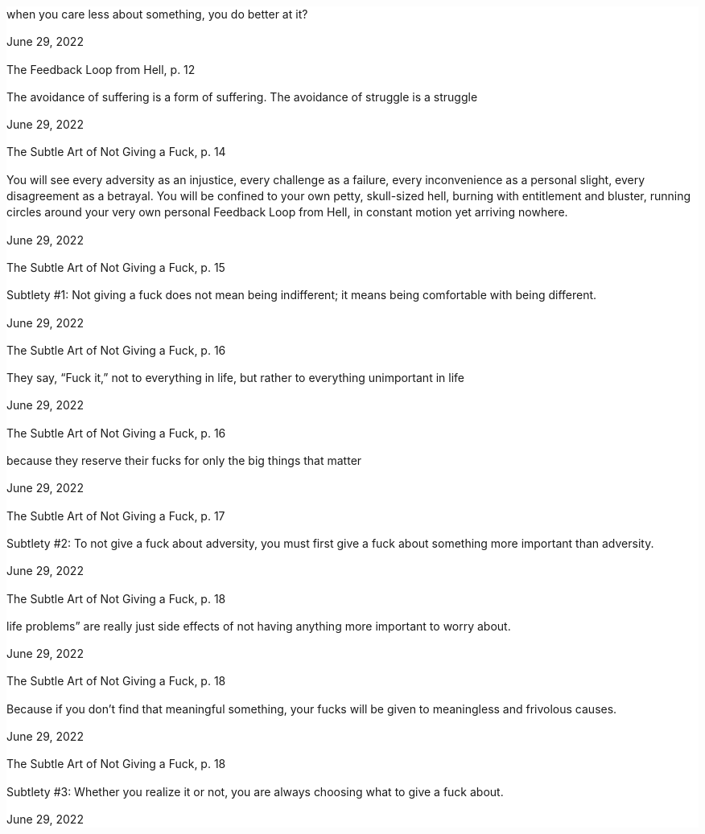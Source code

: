 when you care less about something, you do better at it?

June 29, 2022

The Feedback Loop from Hell, p. 12

The avoidance of suffering is a form of suffering. The avoidance of struggle is a struggle

June 29, 2022

The Subtle Art of Not Giving a Fuck, p. 14

You will see every adversity as an injustice, every challenge as a failure, every inconvenience as a personal slight, every disagreement as a betrayal. You will be confined to your own petty, skull-sized hell, burning with entitlement and bluster, running circles around your very own personal Feedback Loop from Hell, in constant motion yet arriving nowhere.

June 29, 2022

The Subtle Art of Not Giving a Fuck, p. 15

Subtlety #1: Not giving a fuck does not mean being indifferent; it means being comfortable with being different.

June 29, 2022

The Subtle Art of Not Giving a Fuck, p. 16

They say, “Fuck it,” not to everything in life, but rather to everything unimportant in life

June 29, 2022

The Subtle Art of Not Giving a Fuck, p. 16

because they reserve their fucks for only the big things that matter

June 29, 2022

The Subtle Art of Not Giving a Fuck, p. 17

Subtlety #2: To not give a fuck about adversity, you must first give a fuck about something more important than adversity.

June 29, 2022

The Subtle Art of Not Giving a Fuck, p. 18

life problems” are really just side effects of not having anything more important to worry about.

June 29, 2022

The Subtle Art of Not Giving a Fuck, p. 18

Because if you don’t find that meaningful something, your fucks will be given to meaningless and frivolous causes.

June 29, 2022

The Subtle Art of Not Giving a Fuck, p. 18

Subtlety #3: Whether you realize it or not, you are always choosing what to give a fuck about.

June 29, 2022
